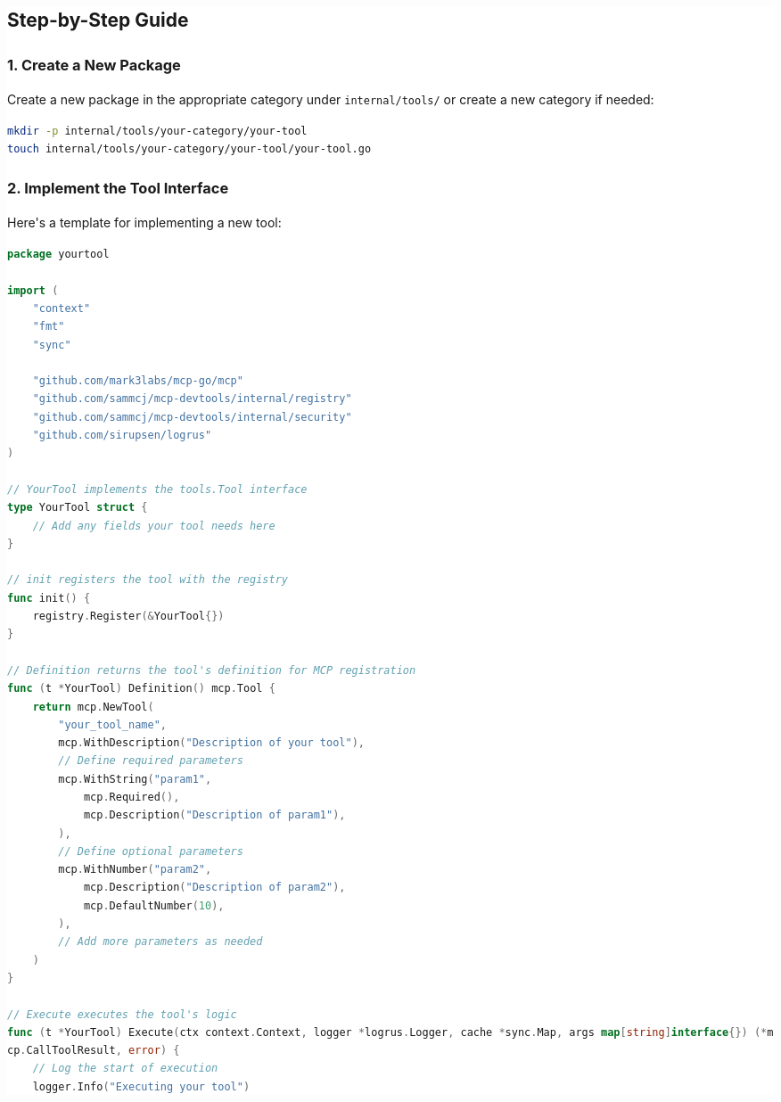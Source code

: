 ## Step-by-Step Guide

### 1. Create a New Package

Create a new package in the appropriate category under `internal/tools/` or create a new category if needed:

```bash
mkdir -p internal/tools/your-category/your-tool
touch internal/tools/your-category/your-tool/your-tool.go
```

### 2. Implement the Tool Interface

Here's a template for implementing a new tool:

```go
package yourtool

import (
    "context"
    "fmt"
    "sync"

    "github.com/mark3labs/mcp-go/mcp"
    "github.com/sammcj/mcp-devtools/internal/registry"
    "github.com/sammcj/mcp-devtools/internal/security"
    "github.com/sirupsen/logrus"
)

// YourTool implements the tools.Tool interface
type YourTool struct {
    // Add any fields your tool needs here
}

// init registers the tool with the registry
func init() {
    registry.Register(&YourTool{})
}

// Definition returns the tool's definition for MCP registration
func (t *YourTool) Definition() mcp.Tool {
    return mcp.NewTool(
        "your_tool_name",
        mcp.WithDescription("Description of your tool"),
        // Define required parameters
        mcp.WithString("param1",
            mcp.Required(),
            mcp.Description("Description of param1"),
        ),
        // Define optional parameters
        mcp.WithNumber("param2",
            mcp.Description("Description of param2"),
            mcp.DefaultNumber(10),
        ),
        // Add more parameters as needed
    )
}

// Execute executes the tool's logic
func (t *YourTool) Execute(ctx context.Context, logger *logrus.Logger, cache *sync.Map, args map[string]interface{}) (*mcp.CallToolResult, error) {
    // Log the start of execution
    logger.Info("Executing your tool")
```